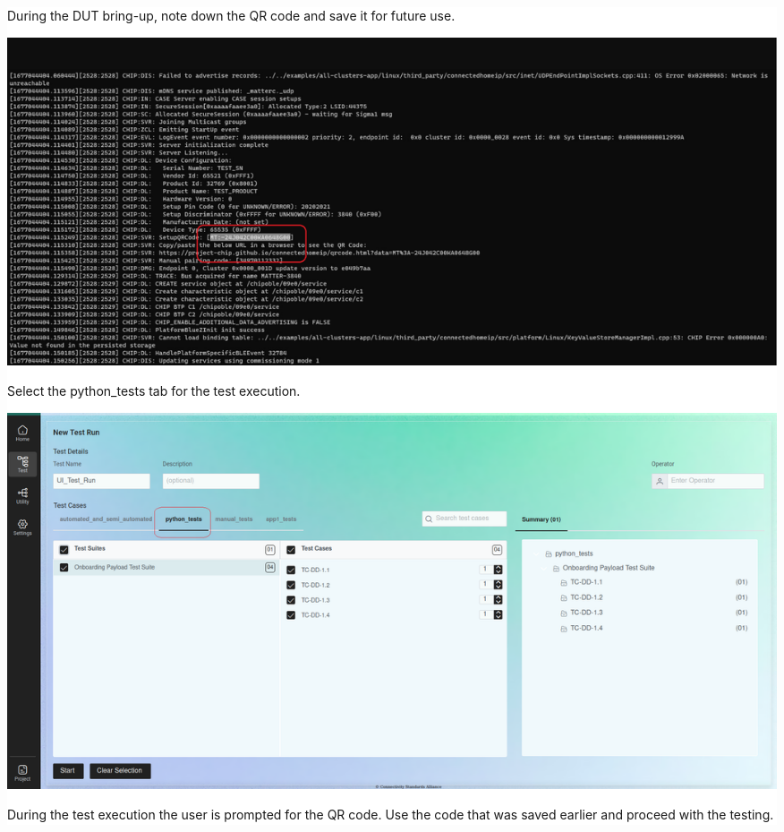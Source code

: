 During the DUT bring-up, note down the QR code and save it for future
use.

![](images/img_37.png)

Select the python_tests tab for the test execution.

![](images/img_38.png)

During the test execution the user is prompted for the QR code. Use the
code that was saved earlier and proceed with the testing.
